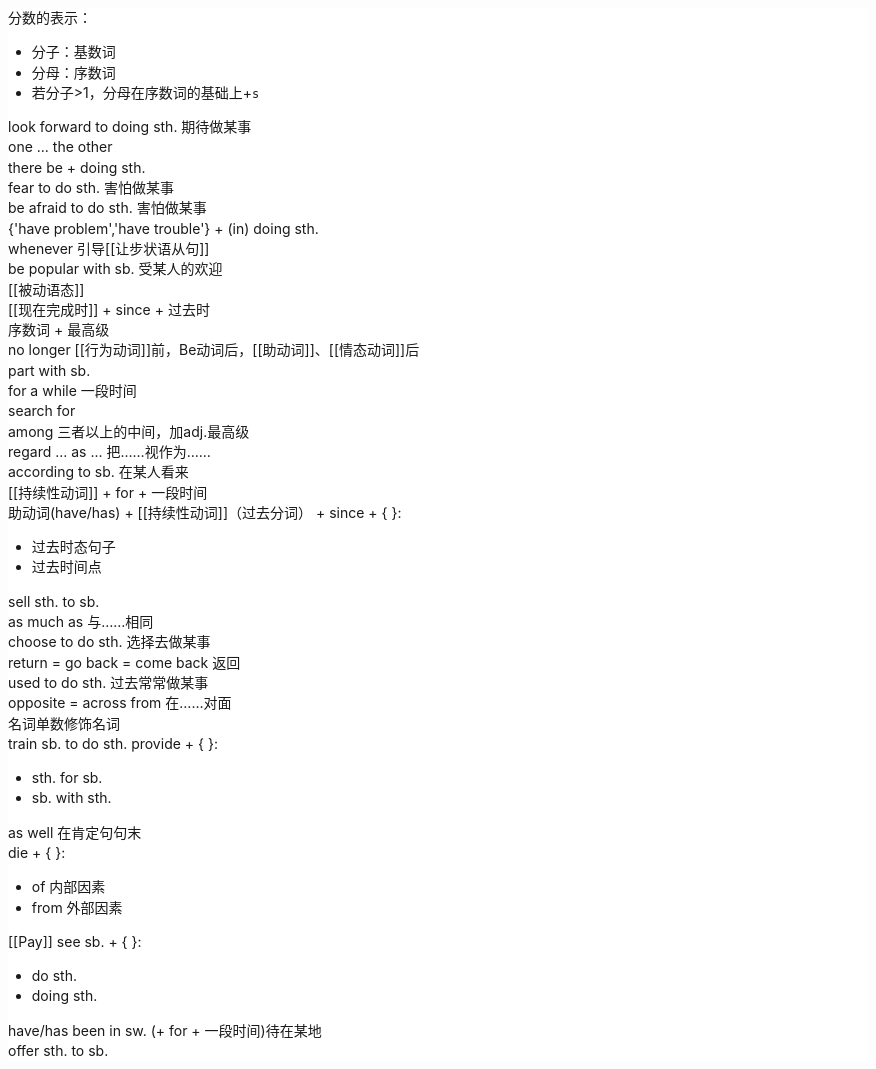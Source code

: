 分数的表示：
- 分子：基数词
- 分母：序数词
- 若分子>1，分母在序数词的基础上+`s`

look forward to doing sth. 期待做某事\
one ... the other \
there be + doing sth.\
fear to do sth. 害怕做某事\
be afraid to do sth. 害怕做某事\
{'have problem','have trouble'} + (in) doing sth.\
whenever 引导[[让步状语从句]]\
be popular with sb. 受某人的欢迎\
[[被动语态]]\
[[现在完成时]] + since + 过去时\
序数词 + 最高级\
no longer [[行为动词]]前，Be动词后，[[助动词]]、[[情态动词]]后\
part with sb.\
for a while 一段时间\
search for \
among 三者以上的中间，加adj.最高级\
regard ... as ... 把……视作为……\
according to sb. 在某人看来\
[[持续性动词]] + for + 一段时间\
助动词(have/has) + [[持续性动词]]（过去分词） + since + { }:
- 过去时态句子
- 过去时间点

sell sth. to sb.\
as much as 与……相同\
choose to do sth. 选择去做某事\
return = go back = come back 返回\
used to do sth. 过去常常做某事\
opposite = across from 在……对面\
名词单数修饰名词\
train sb. to do sth. 
provide + { }:
- sth. for sb.
- sb. with sth.

as well 在肯定句句末\
die + { }:
- of 内部因素
- from 外部因素

[[Pay]]
see sb. + { }:
- do sth.
- doing sth.

have/has been in sw. (+ for + 一段时间)待在某地\
offer sth. to sb.
